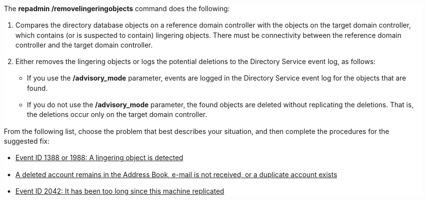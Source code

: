  The **repadmin \/removelingeringobjects** command does the following:  
  
1.  Compares the directory database objects on a reference domain controller with the objects on the target domain controller, which contains \(or is suspected to contain\) lingering objects. There must be connectivity between the reference domain controller and the target domain controller.  
  
2.  Either removes the lingering objects or logs the potential deletions to the Directory Service event log, as follows:  
  
    -   If you use the **\/advisory\_mode** parameter, events are logged in the Directory Service event log for the objects that are found.  
  
    -   If you do not use the **\/advisory\_mode** parameter, the found objects are deleted without replicating the deletions. That is, the deletions occur only on the target domain controller.  
  
 From the following list, choose the problem that best describes your situation, and then complete the procedures for the suggested fix:  
  
-   [Event ID 1388 or 1988: A lingering object is detected](../Topic/Event%20ID%201388%20or%201988:%20A%20lingering%20object%20is%20detected.md)  
  
-   [A deleted account remains in the Address Book, e\-mail is not received, or a duplicate account exists](../../identity/ad-ds/A-deleted-account-remains-in-the-Address-Book--e-mail-is-not-received--or-a-duplicate-account-exists.md)  
  
-   [Event ID 2042: It has been too long since this machine replicated](../Topic/Event%20ID%202042:%20It%20has%20been%20too%20long%20since%20this%20machine%20replicated.md)
